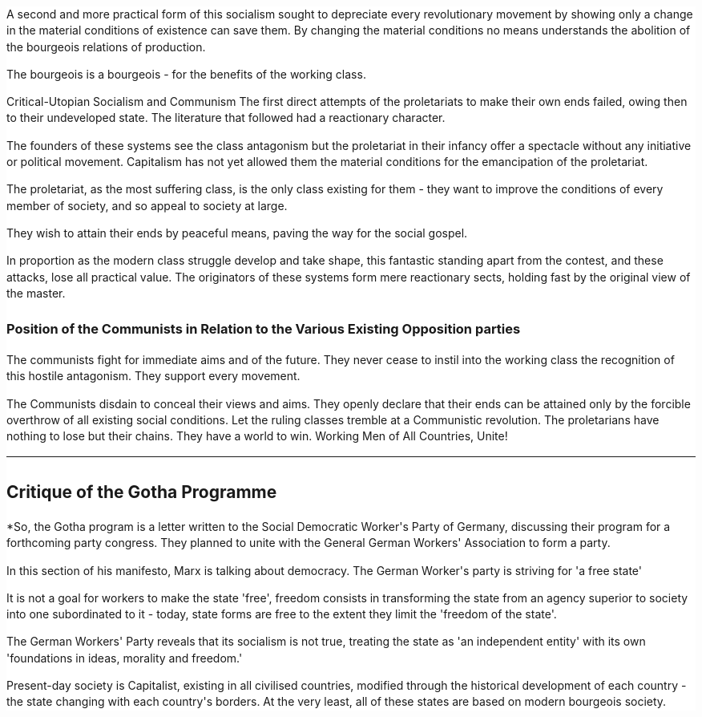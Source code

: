 A second and more practical form of this socialism sought to depreciate every revolutionary movement by showing only a change in the material conditions of existence can save them. By changing the material conditions no means understands the abolition of the bourgeois relations of production.

The bourgeois is a bourgeois - for the benefits of the working class.

Critical-Utopian Socialism and Communism
The first direct attempts of the proletariats to make their own ends failed, owing then to their undeveloped state. The literature that followed had a reactionary character.

The founders of these systems see the class antagonism but the proletariat in their infancy offer a spectacle without any initiative or political movement.
Capitalism has not yet allowed them the material conditions for the emancipation of the proletariat.

The proletariat, as the most suffering class, is the only class existing for them - they want to improve the conditions of every member of society, and so appeal to society at large.

They wish to attain their ends by peaceful means, paving the way for the social gospel.

In proportion as the modern class struggle develop and take shape, this fantastic standing apart from the contest, and these attacks, lose all practical value. The originators of these systems form mere reactionary sects, holding fast by the original view of the master.

### Position of the Communists in Relation to the Various Existing Opposition parties

The communists fight for immediate aims and of the future.
They never cease to instil into the working class the recognition of this hostile antagonism.
They support every movement.

The Communists disdain to conceal their views and aims. They openly declare that their ends can
be attained only by the forcible overthrow of all existing social conditions. Let the ruling classes
tremble at a Communistic revolution. The proletarians have nothing to lose but their chains. They
have a world to win.
Working Men of All Countries, Unite!

---
## Critique of the Gotha Programme

*So, the Gotha program is a letter written to the Social Democratic Worker's Party of Germany, discussing their program for a forthcoming party congress. They planned to unite with the General German Workers' Association to form a party.

In this section of his manifesto, Marx is talking about democracy.
The German Worker's party is striving for 'a free state'

It is not a goal for workers to make the state 'free', freedom consists in transforming the state from an agency superior to society into one subordinated to it - today, state forms are free to the extent they limit the 'freedom of the state'.

The German Workers' Party reveals that its socialism is not true, treating the state as 'an independent entity' with its own 'foundations in ideas, morality and freedom.'

Present-day society is Capitalist, existing in all civilised countries, modified through the historical development of each country - the state changing with each country's borders. At the very least, all of these states are based on modern bourgeois society.

